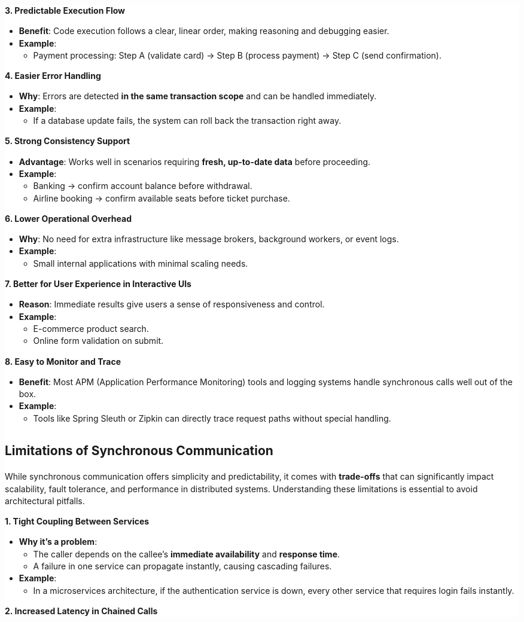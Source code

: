 **3. Predictable Execution Flow**

* **Benefit**: Code execution follows a clear, linear order, making reasoning and debugging easier.
* **Example**:
  * Payment processing: Step A (validate card) → Step B (process payment) → Step C (send confirmation).

**4. Easier Error Handling**

* **Why**: Errors are detected **in the same transaction scope** and can be handled immediately.
* **Example**:
  * If a database update fails, the system can roll back the transaction right away.

**5. Strong Consistency Support**

* **Advantage**: Works well in scenarios requiring **fresh, up-to-date data** before proceeding.
* **Example**:
  * Banking → confirm account balance before withdrawal.
  * Airline booking → confirm available seats before ticket purchase.

**6. Lower Operational Overhead**

* **Why**: No need for extra infrastructure like message brokers, background workers, or event logs.
* **Example**:
  * Small internal applications with minimal scaling needs.

**7. Better for User Experience in Interactive UIs**

* **Reason**: Immediate results give users a sense of responsiveness and control.
* **Example**:
  * E-commerce product search.
  * Online form validation on submit.

**8. Easy to Monitor and Trace**

* **Benefit**: Most APM (Application Performance Monitoring) tools and logging systems handle synchronous calls well out of the box.
* **Example**:
  * Tools like Spring Sleuth or Zipkin can directly trace request paths without special handling.

## **Limitations of Synchronous Communication**

While synchronous communication offers simplicity and predictability, it comes with **trade-offs** that can significantly impact scalability, fault tolerance, and performance in distributed systems. Understanding these limitations is essential to avoid architectural pitfalls.

**1. Tight Coupling Between Services**

* **Why it’s a problem**:
  * The caller depends on the callee’s **immediate availability** and **response time**.
  * A failure in one service can propagate instantly, causing cascading failures.
* **Example**:
  * In a microservices architecture, if the authentication service is down, every other service that requires login fails instantly.

**2. Increased Latency in Chained Calls**
